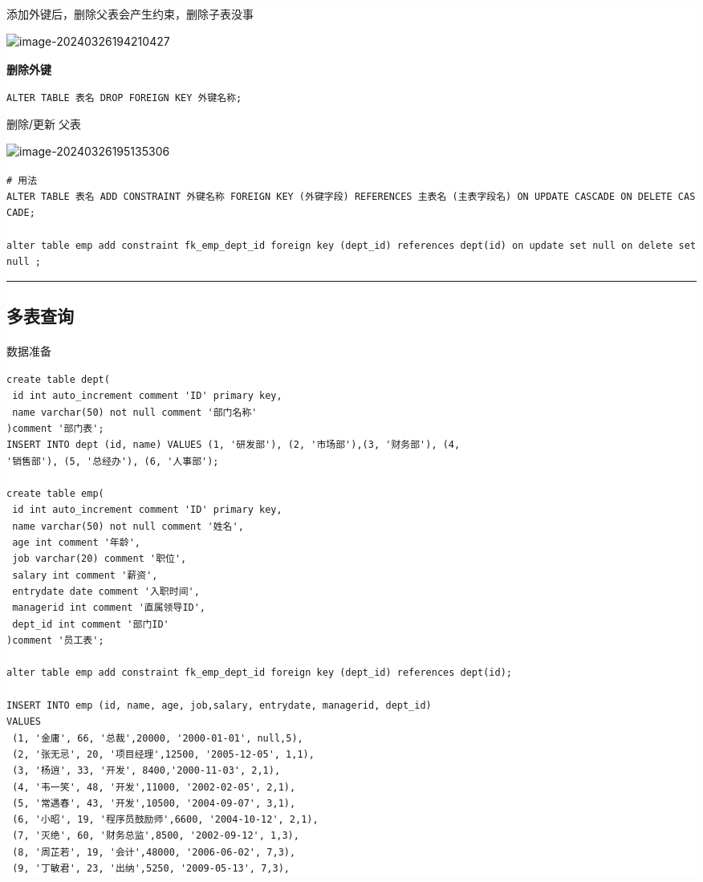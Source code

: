 

添加外键后，删除父表会产生约束，删除子表没事

![image-20240326194210427](C:\Users\hxd15\AppData\Roaming\Typora\typora-user-images\image-20240326194210427.png)



**删除外键**

```mysql
ALTER TABLE 表名 DROP FOREIGN KEY 外键名称;
```

删除/更新 父表 

![image-20240326195135306](C:\Users\hxd15\AppData\Roaming\Typora\typora-user-images\image-20240326195135306.png)



```mysql
# 用法
ALTER TABLE 表名 ADD CONSTRAINT 外键名称 FOREIGN KEY (外键字段) REFERENCES 主表名 (主表字段名) ON UPDATE CASCADE ON DELETE CASCADE;

alter table emp add constraint fk_emp_dept_id foreign key (dept_id) references dept(id) on update set null on delete set null ;
```





---

## 多表查询

数据准备

```mysql
create table dept(
 id int auto_increment comment 'ID' primary key,
 name varchar(50) not null comment '部门名称'
)comment '部门表';
INSERT INTO dept (id, name) VALUES (1, '研发部'), (2, '市场部'),(3, '财务部'), (4, 
'销售部'), (5, '总经办'), (6, '人事部');

create table emp(
 id int auto_increment comment 'ID' primary key,
 name varchar(50) not null comment '姓名',
 age int comment '年龄',
 job varchar(20) comment '职位',
 salary int comment '薪资',
 entrydate date comment '入职时间',
 managerid int comment '直属领导ID',
 dept_id int comment '部门ID'
)comment '员工表';

alter table emp add constraint fk_emp_dept_id foreign key (dept_id) references dept(id);

INSERT INTO emp (id, name, age, job,salary, entrydate, managerid, dept_id) 
VALUES
 (1, '金庸', 66, '总裁',20000, '2000-01-01', null,5),
 (2, '张无忌', 20, '项目经理',12500, '2005-12-05', 1,1),
 (3, '杨逍', 33, '开发', 8400,'2000-11-03', 2,1),
 (4, '韦一笑', 48, '开发',11000, '2002-02-05', 2,1),
 (5, '常遇春', 43, '开发',10500, '2004-09-07', 3,1),
 (6, '小昭', 19, '程序员鼓励师',6600, '2004-10-12', 2,1),
 (7, '灭绝', 60, '财务总监',8500, '2002-09-12', 1,3),
 (8, '周芷若', 19, '会计',48000, '2006-06-02', 7,3),
 (9, '丁敏君', 23, '出纳',5250, '2009-05-13', 7,3),
```